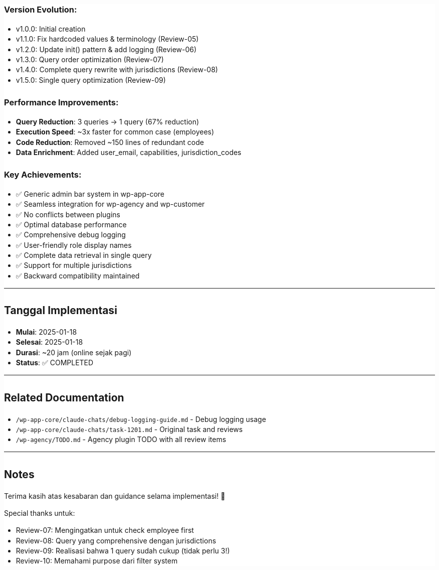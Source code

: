 ### Version Evolution:
- v1.0.0: Initial creation
- v1.1.0: Fix hardcoded values & terminology (Review-05)
- v1.2.0: Update init() pattern & add logging (Review-06)
- v1.3.0: Query order optimization (Review-07)
- v1.4.0: Complete query rewrite with jurisdictions (Review-08)
- v1.5.0: Single query optimization (Review-09)

### Performance Improvements:
- **Query Reduction**: 3 queries → 1 query (67% reduction)
- **Execution Speed**: ~3x faster for common case (employees)
- **Code Reduction**: Removed ~150 lines of redundant code
- **Data Enrichment**: Added user_email, capabilities, jurisdiction_codes

### Key Achievements:
- ✅ Generic admin bar system in wp-app-core
- ✅ Seamless integration for wp-agency and wp-customer
- ✅ No conflicts between plugins
- ✅ Optimal database performance
- ✅ Comprehensive debug logging
- ✅ User-friendly role display names
- ✅ Complete data retrieval in single query
- ✅ Support for multiple jurisdictions
- ✅ Backward compatibility maintained

---

## Tanggal Implementasi

- **Mulai**: 2025-01-18
- **Selesai**: 2025-01-18
- **Durasi**: ~20 jam (online sejak pagi)
- **Status**: ✅ COMPLETED

---

## Related Documentation

- `/wp-app-core/claude-chats/debug-logging-guide.md` - Debug logging usage
- `/wp-app-core/claude-chats/task-1201.md` - Original task and reviews
- `/wp-agency/TODO.md` - Agency plugin TODO with all review items

---

## Notes

Terima kasih atas kesabaran dan guidance selama implementasi! 🙏

Special thanks untuk:
- Review-07: Mengingatkan untuk check employee first
- Review-08: Query yang comprehensive dengan jurisdictions
- Review-09: Realisasi bahwa 1 query sudah cukup (tidak perlu 3!)
- Review-10: Memahami purpose dari filter system
